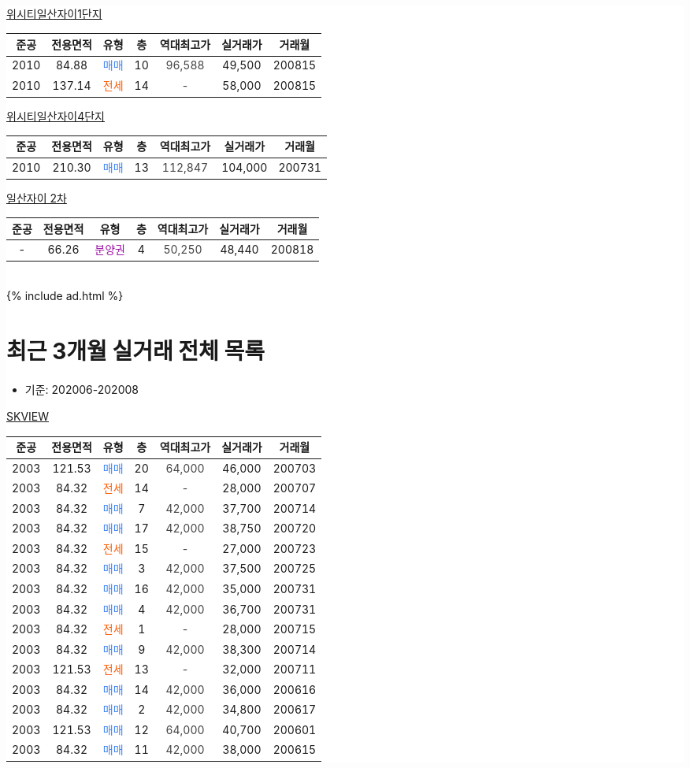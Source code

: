 [위시티일산자이1단지](https://search.naver.com/search.naver?query=%EA%B2%BD%EA%B8%B0%EB%8F%84+%EA%B3%A0%EC%96%91%EC%8B%9C+%EC%9D%BC%EC%82%B0%EB%8F%99%EA%B5%AC+%EC%8B%9D%EC%82%AC%EB%8F%99+%EC%9C%84%EC%8B%9C%ED%8B%B0%EC%9D%BC%EC%82%B0%EC%9E%90%EC%9D%B41%EB%8B%A8%EC%A7%80)

|준공|전용면적|유형|층|역대최고가|실거래가|거래월|
|:---:|:---:|:---:|:---:|:---:|:---:|:---:|
|2010|84.88|<span style="color:#4285f3">매매</span>|10|<span style="color:#444444">96,588</span>|49,500|200815|
|2010|137.14|<span style="color:#ff5a00">전세</span>|14|<span style="color:#444444">-</span>|58,000|200815|

[위시티일산자이4단지](https://search.naver.com/search.naver?query=%EA%B2%BD%EA%B8%B0%EB%8F%84+%EA%B3%A0%EC%96%91%EC%8B%9C+%EC%9D%BC%EC%82%B0%EB%8F%99%EA%B5%AC+%EC%8B%9D%EC%82%AC%EB%8F%99+%EC%9C%84%EC%8B%9C%ED%8B%B0%EC%9D%BC%EC%82%B0%EC%9E%90%EC%9D%B44%EB%8B%A8%EC%A7%80)

|준공|전용면적|유형|층|역대최고가|실거래가|거래월|
|:---:|:---:|:---:|:---:|:---:|:---:|:---:|
|2010|210.30|<span style="color:#4285f3">매매</span>|13|<span style="color:#444444">112,847</span>|104,000|200731|

[일산자이 2차](https://search.naver.com/search.naver?query=%EA%B2%BD%EA%B8%B0%EB%8F%84+%EA%B3%A0%EC%96%91%EC%8B%9C+%EC%9D%BC%EC%82%B0%EB%8F%99%EA%B5%AC+%EC%8B%9D%EC%82%AC%EB%8F%99+%EC%9D%BC%EC%82%B0%EC%9E%90%EC%9D%B4+2%EC%B0%A8)

|준공|전용면적|유형|층|역대최고가|실거래가|거래월|
|:---:|:---:|:---:|:---:|:---:|:---:|:---:|
|-|66.26|<span style="color:#9C11A5">분양권</span>|4|<span style="color:#444444">50,250</span>|48,440|200818|


<br>
{% include ad.html %}
<br>

# 최근 3개월 실거래 전체 목록
* 기준: 202006-202008


[SKVIEW](https://search.naver.com/search.naver?query=%EA%B2%BD%EA%B8%B0%EB%8F%84+%EA%B3%A0%EC%96%91%EC%8B%9C+%EC%9D%BC%EC%82%B0%EB%8F%99%EA%B5%AC+%EC%8B%9D%EC%82%AC%EB%8F%99+SKVIEW)

|준공|전용면적|유형|층|역대최고가|실거래가|거래월|
|:---:|:---:|:---:|:---:|:---:|:---:|:---:|
|2003|121.53|<span style="color:#4285f3">매매</span>|20|<span style="color:#444444">64,000</span>|46,000|200703|
|2003|84.32|<span style="color:#ff5a00">전세</span>|14|<span style="color:#444444">-</span>|28,000|200707|
|2003|84.32|<span style="color:#4285f3">매매</span>|7|<span style="color:#444444">42,000</span>|37,700|200714|
|2003|84.32|<span style="color:#4285f3">매매</span>|17|<span style="color:#444444">42,000</span>|38,750|200720|
|2003|84.32|<span style="color:#ff5a00">전세</span>|15|<span style="color:#444444">-</span>|27,000|200723|
|2003|84.32|<span style="color:#4285f3">매매</span>|3|<span style="color:#444444">42,000</span>|37,500|200725|
|2003|84.32|<span style="color:#4285f3">매매</span>|16|<span style="color:#444444">42,000</span>|35,000|200731|
|2003|84.32|<span style="color:#4285f3">매매</span>|4|<span style="color:#444444">42,000</span>|36,700|200731|
|2003|84.32|<span style="color:#ff5a00">전세</span>|1|<span style="color:#444444">-</span>|28,000|200715|
|2003|84.32|<span style="color:#4285f3">매매</span>|9|<span style="color:#444444">42,000</span>|38,300|200714|
|2003|121.53|<span style="color:#ff5a00">전세</span>|13|<span style="color:#444444">-</span>|32,000|200711|
|2003|84.32|<span style="color:#4285f3">매매</span>|14|<span style="color:#444444">42,000</span>|36,000|200616|
|2003|84.32|<span style="color:#4285f3">매매</span>|2|<span style="color:#444444">42,000</span>|34,800|200617|
|2003|121.53|<span style="color:#4285f3">매매</span>|12|<span style="color:#444444">64,000</span>|40,700|200601|
|2003|84.32|<span style="color:#4285f3">매매</span>|11|<span style="color:#444444">42,000</span>|38,000|200615|